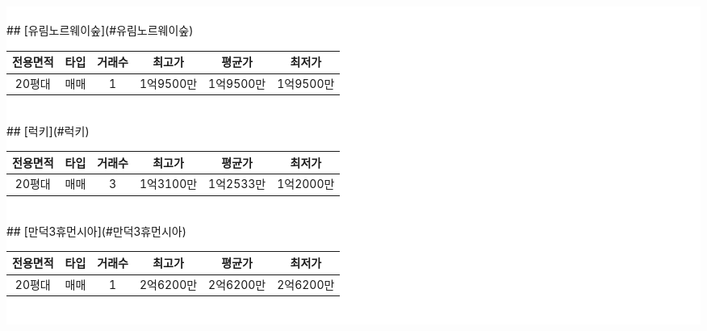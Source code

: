 <br/>
## [유림노르웨이숲](#유림노르웨이숲)

|전용면적|타입|거래수|최고가|평균가|최저가|
|:---:|:---:|:---:|:---:|:---:|:---:|
|20평대|<span class="deal-type-1">매매</span>|1|1억9500만|1억9500만|1억9500만|

<br/>
## [럭키](#럭키)

|전용면적|타입|거래수|최고가|평균가|최저가|
|:---:|:---:|:---:|:---:|:---:|:---:|
|20평대|<span class="deal-type-1">매매</span>|3|1억3100만|1억2533만|1억2000만|

<br/>
## [만덕3휴먼시아](#만덕3휴먼시아)

|전용면적|타입|거래수|최고가|평균가|최저가|
|:---:|:---:|:---:|:---:|:---:|:---:|
|20평대|<span class="deal-type-1">매매</span>|1|2억6200만|2억6200만|2억6200만|

<br/>



